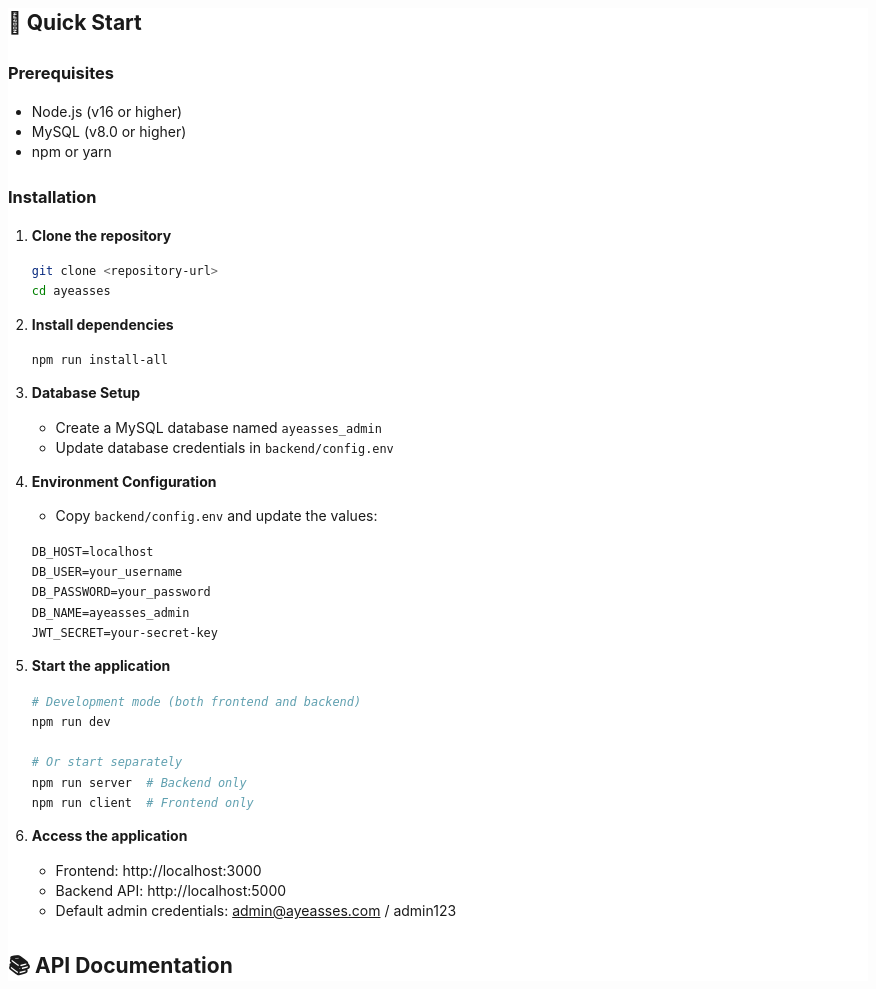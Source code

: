 ```
```

## 🚀 Quick Start

### Prerequisites

- Node.js (v16 or higher)
- MySQL (v8.0 or higher)
- npm or yarn

### Installation

1. **Clone the repository**
   ```bash
   git clone <repository-url>
   cd ayeasses
   ```

2. **Install dependencies**
   ```bash
   npm run install-all
   ```

3. **Database Setup**
   - Create a MySQL database named `ayeasses_admin`
   - Update database credentials in `backend/config.env`

4. **Environment Configuration**
   - Copy `backend/config.env` and update the values:
   ```env
   DB_HOST=localhost
   DB_USER=your_username
   DB_PASSWORD=your_password
   DB_NAME=ayeasses_admin
   JWT_SECRET=your-secret-key
   ```

5. **Start the application**
   ```bash
   # Development mode (both frontend and backend)
   npm run dev
   
   # Or start separately
   npm run server  # Backend only
   npm run client  # Frontend only
   ```

6. **Access the application**
   - Frontend: http://localhost:3000
   - Backend API: http://localhost:5000
   - Default admin credentials: admin@ayeasses.com / admin123

## 📚 API Documentation

